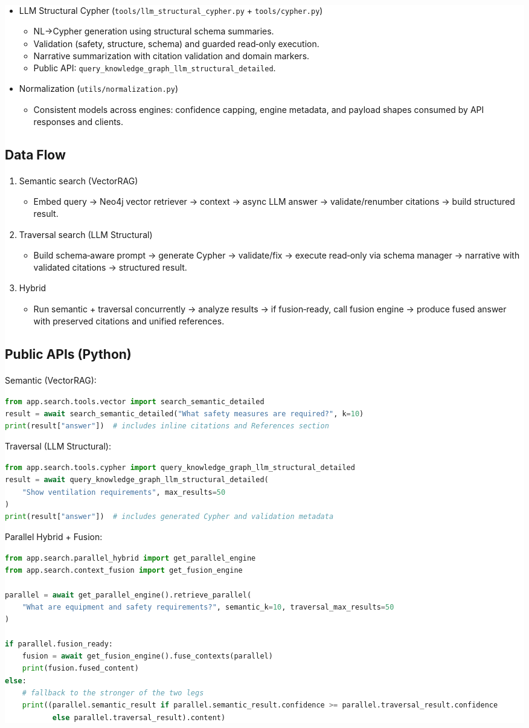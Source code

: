 - LLM Structural Cypher (`tools/llm_structural_cypher.py` + `tools/cypher.py`)
  - NL→Cypher generation using structural schema summaries.
  - Validation (safety, structure, schema) and guarded read‑only execution.
  - Narrative summarization with citation validation and domain markers.
  - Public API: `query_knowledge_graph_llm_structural_detailed`.

- Normalization (`utils/normalization.py`)
  - Consistent models across engines: confidence capping, engine metadata, and payload shapes
    consumed by API responses and clients.

## Data Flow

1) Semantic search (VectorRAG)
   - Embed query → Neo4j vector retriever → context → async LLM answer → validate/renumber citations →
     build structured result.

2) Traversal search (LLM Structural)
   - Build schema‑aware prompt → generate Cypher → validate/fix → execute read‑only via schema manager →
     narrative with validated citations → structured result.

3) Hybrid
   - Run semantic + traversal concurrently → analyze results → if fusion‑ready, call fusion engine →
     produce fused answer with preserved citations and unified references.

## Public APIs (Python)

Semantic (VectorRAG):
```python
from app.search.tools.vector import search_semantic_detailed
result = await search_semantic_detailed("What safety measures are required?", k=10)
print(result["answer"])  # includes inline citations and References section
```

Traversal (LLM Structural):
```python
from app.search.tools.cypher import query_knowledge_graph_llm_structural_detailed
result = await query_knowledge_graph_llm_structural_detailed(
    "Show ventilation requirements", max_results=50
)
print(result["answer"])  # includes generated Cypher and validation metadata
```

Parallel Hybrid + Fusion:
```python
from app.search.parallel_hybrid import get_parallel_engine
from app.search.context_fusion import get_fusion_engine

parallel = await get_parallel_engine().retrieve_parallel(
    "What are equipment and safety requirements?", semantic_k=10, traversal_max_results=50
)

if parallel.fusion_ready:
    fusion = await get_fusion_engine().fuse_contexts(parallel)
    print(fusion.fused_content)
else:
    # fallback to the stronger of the two legs
    print((parallel.semantic_result if parallel.semantic_result.confidence >= parallel.traversal_result.confidence
           else parallel.traversal_result).content)
```
